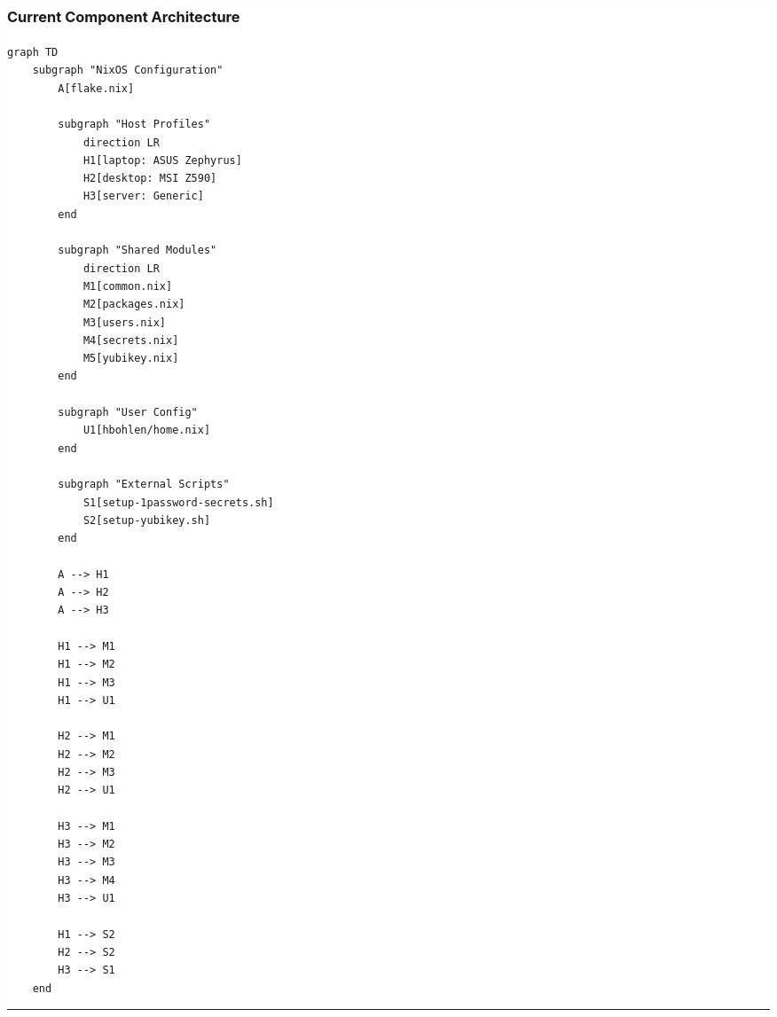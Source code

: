 ### Current Component Architecture
```mermaid
graph TD
    subgraph "NixOS Configuration"
        A[flake.nix]

        subgraph "Host Profiles"
            direction LR
            H1[laptop: ASUS Zephyrus]
            H2[desktop: MSI Z590]
            H3[server: Generic]
        end

        subgraph "Shared Modules"
            direction LR
            M1[common.nix]
            M2[packages.nix]
            M3[users.nix]
            M4[secrets.nix]
            M5[yubikey.nix]
        end

        subgraph "User Config"
            U1[hbohlen/home.nix]
        end

        subgraph "External Scripts"
            S1[setup-1password-secrets.sh]
            S2[setup-yubikey.sh]
        end

        A --> H1
        A --> H2
        A --> H3

        H1 --> M1
        H1 --> M2
        H1 --> M3
        H1 --> U1

        H2 --> M1
        H2 --> M2
        H2 --> M3
        H2 --> U1

        H3 --> M1
        H3 --> M2
        H3 --> M3
        H3 --> M4
        H3 --> U1

        H1 --> S2
        H2 --> S2
        H3 --> S1
    end
```

---